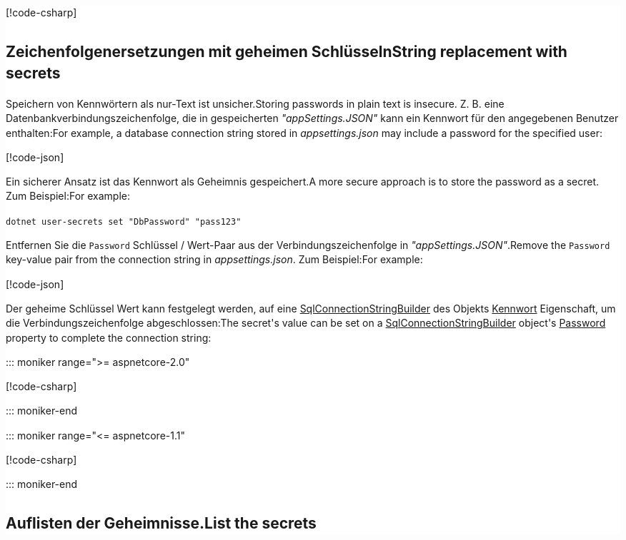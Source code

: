 [!code-csharp[](app-secrets/samples/2.x/UserSecrets/Models/MovieSettings.cs?name=snippet_MovieSettingsClass)]

## <a name="string-replacement-with-secrets"></a><span data-ttu-id="3a443-200">Zeichenfolgenersetzungen mit geheimen Schlüsseln</span><span class="sxs-lookup"><span data-stu-id="3a443-200">String replacement with secrets</span></span>

<span data-ttu-id="3a443-201">Speichern von Kennwörtern als nur-Text ist unsicher.</span><span class="sxs-lookup"><span data-stu-id="3a443-201">Storing passwords in plain text is insecure.</span></span> <span data-ttu-id="3a443-202">Z. B. eine Datenbankverbindungszeichenfolge, die in gespeicherten *"appSettings.JSON"* kann ein Kennwort für den angegebenen Benutzer enthalten:</span><span class="sxs-lookup"><span data-stu-id="3a443-202">For example, a database connection string stored in *appsettings.json* may include a password for the specified user:</span></span>

[!code-json[](app-secrets/samples/2.x/UserSecrets/appsettings-unsecure.json?highlight=3)]

<span data-ttu-id="3a443-203">Ein sicherer Ansatz ist das Kennwort als Geheimnis gespeichert.</span><span class="sxs-lookup"><span data-stu-id="3a443-203">A more secure approach is to store the password as a secret.</span></span> <span data-ttu-id="3a443-204">Zum Beispiel:</span><span class="sxs-lookup"><span data-stu-id="3a443-204">For example:</span></span>

```console
dotnet user-secrets set "DbPassword" "pass123"
```

<span data-ttu-id="3a443-205">Entfernen Sie die `Password` Schlüssel / Wert-Paar aus der Verbindungszeichenfolge in *"appSettings.JSON"*.</span><span class="sxs-lookup"><span data-stu-id="3a443-205">Remove the `Password` key-value pair from the connection string in *appsettings.json*.</span></span> <span data-ttu-id="3a443-206">Zum Beispiel:</span><span class="sxs-lookup"><span data-stu-id="3a443-206">For example:</span></span>

[!code-json[](app-secrets/samples/2.x/UserSecrets/appsettings.json?highlight=3)]

<span data-ttu-id="3a443-207">Der geheime Schlüssel Wert kann festgelegt werden, auf eine [SqlConnectionStringBuilder](/dotnet/api/system.data.sqlclient.sqlconnectionstringbuilder) des Objekts [Kennwort](/dotnet/api/system.data.sqlclient.sqlconnectionstringbuilder.password) Eigenschaft, um die Verbindungszeichenfolge abgeschlossen:</span><span class="sxs-lookup"><span data-stu-id="3a443-207">The secret's value can be set on a [SqlConnectionStringBuilder](/dotnet/api/system.data.sqlclient.sqlconnectionstringbuilder) object's [Password](/dotnet/api/system.data.sqlclient.sqlconnectionstringbuilder.password) property to complete the connection string:</span></span>

::: moniker range=">= aspnetcore-2.0"

[!code-csharp[](app-secrets/samples/2.x/UserSecrets/Startup2.cs?name=snippet_StartupClass&highlight=14-17)]

::: moniker-end

::: moniker range="<= aspnetcore-1.1"

[!code-csharp[](app-secrets/samples/1.x/UserSecrets/Startup2.cs?name=snippet_StartupClass&highlight=26-29)]

::: moniker-end

## <a name="list-the-secrets"></a><span data-ttu-id="3a443-208">Auflisten der Geheimnisse.</span><span class="sxs-lookup"><span data-stu-id="3a443-208">List the secrets</span></span>
